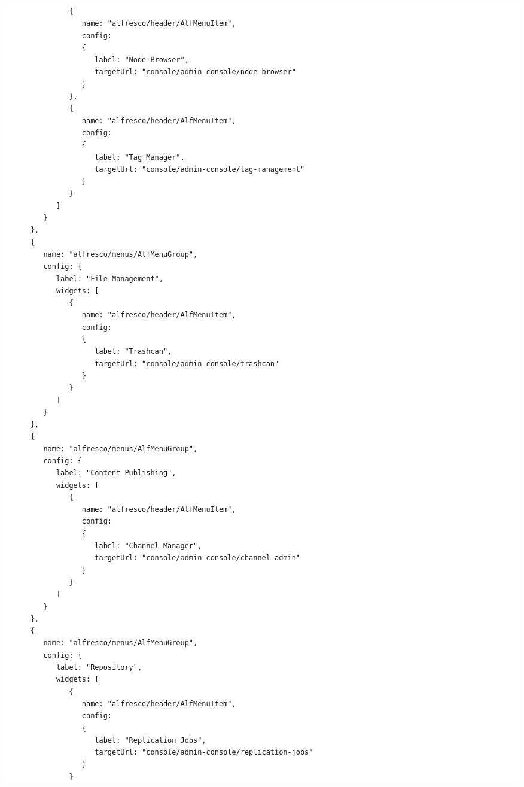                    {
                      name: "alfresco/header/AlfMenuItem",
                      config:
                      {
                         label: "Node Browser",
                         targetUrl: "console/admin-console/node-browser"
                      }
                   },
                   {
                      name: "alfresco/header/AlfMenuItem",
                      config:
                      {
                         label: "Tag Manager",
                         targetUrl: "console/admin-console/tag-management"
                      }
                   }
                ]
             }
          },
          {   
             name: "alfresco/menus/AlfMenuGroup",
             config: {
                label: "File Management",
                widgets: [
                   {
                      name: "alfresco/header/AlfMenuItem",
                      config:
                      {
                         label: "Trashcan",
                         targetUrl: "console/admin-console/trashcan"
                      }
                   }
                ]
             }
          },
          {   
             name: "alfresco/menus/AlfMenuGroup",
             config: {
                label: "Content Publishing", 
                widgets: [
                   {
                      name: "alfresco/header/AlfMenuItem",
                      config:
                      {
                         label: "Channel Manager",
                         targetUrl: "console/admin-console/channel-admin"
                      }
                   }
                ]
             }
          },
          {   
             name: "alfresco/menus/AlfMenuGroup",
             config: {
                label: "Repository", 
                widgets: [
                   {
                      name: "alfresco/header/AlfMenuItem",
                      config:
                      {
                         label: "Replication Jobs",
                         targetUrl: "console/admin-console/replication-jobs"
                      }
                   }